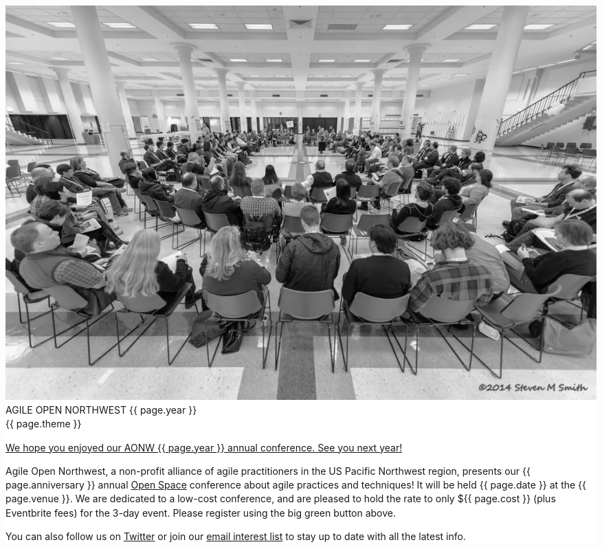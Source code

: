   <img src="/img/circle.jpg" class="background"/>
  <div class="darken"></div>
  <div class="words">
    <div class="attention">AGILE OPEN NORTHWEST {{ page.year }}</div>
    <div class="big-message">{{ page.theme }}</div>
  </div>

  <a href="" class="btn btn-primary">We hope you enjoyed our AONW {{ page.year }} annual conference. See you next year!</a>



</div>

Agile Open Northwest, a non-profit alliance of agile practitioners in the US Pacific Northwest region, presents our {{ page.anniversary }} annual [Open Space](/#about_open_space) conference about agile practices and techniques!
It will be held {{ page.date }} at the {{ page.venue }}. We are dedicated to a low-cost conference, and are pleased to hold the rate to only ${{ page.cost }} (plus Eventbrite fees) for the 3-day event. Please register 
using the big green button above. 

 

You can also follow us on
<a href="http://twitter.com/aonw">Twitter</a> or join our
<a href="mailto:info@AgileOpenNorthwest.org?subject=Please%20add%20me%20to%20the%20AONW%20interest%20list&amp;body=Please%20add%20my%20email%20address%20to%20the%20AONW%20interest%20list!">email interest list</a>
to stay up to date with all the latest info.
